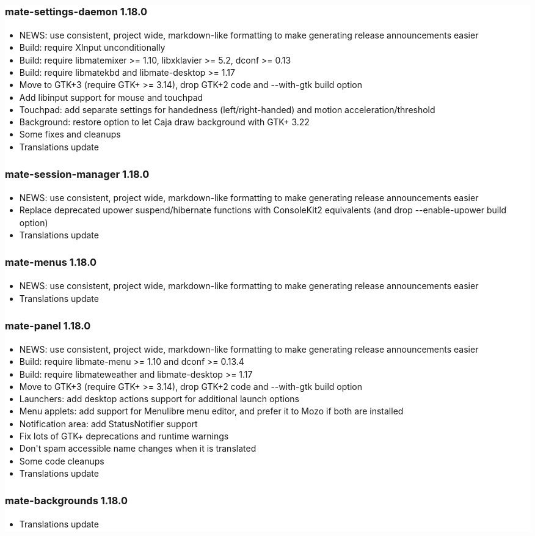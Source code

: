 ### mate-settings-daemon 1.18.0

  * NEWS: use consistent, project wide, markdown-like formatting to make
    generating release announcements easier
  * Build: require XInput unconditionally
  * Build: require libmatemixer >= 1.10, libxklavier >= 5.2, dconf >= 0.13
  * Build: require libmatekbd and libmate-desktop >= 1.17
  * Move to GTK+3 (require GTK+ >= 3.14), drop GTK+2 code and --with-gtk
    build option
  * Add libinput support for mouse and touchpad
  * Touchpad: add separate settings for handedness (left/right-handed)
    and motion acceleration/threshold
  * Background: restore option to let Caja draw background with GTK+ 3.22
  * Some fixes and cleanups
  * Translations update

### mate-session-manager 1.18.0

  * NEWS: use consistent, project wide, markdown-like formatting to make
    generating release announcements easier
  * Replace deprecated upower suspend/hibernate functions with ConsoleKit2
    equivalents (and drop --enable-upower build option)
  * Translations update

### mate-menus 1.18.0

  * NEWS: use consistent, project wide, markdown-like formatting
    to make generating release announcements easier
  * Translations update

### mate-panel 1.18.0

  * NEWS: use consistent, project wide, markdown-like formatting
    to make generating release announcements easier
  * Build: require libmate-menu >= 1.10 and dconf >= 0.13.4
  * Build: require libmateweather and libmate-desktop >= 1.17
  * Move to GTK+3 (require GTK+ >= 3.14), drop GTK+2 code and
    --with-gtk build option
  * Launchers: add desktop actions support for additional launch
    options
  * Menu applets: add support for Menulibre menu editor, and prefer
    it to Mozo if both are installed
  * Notification area: add StatusNotifier support
  * Fix lots of GTK+ deprecations and runtime warnings
  * Don't spam accessible name changes when it is translated
  * Some code cleanups
  * Translations update

### mate-backgrounds 1.18.0

   * Translations update
